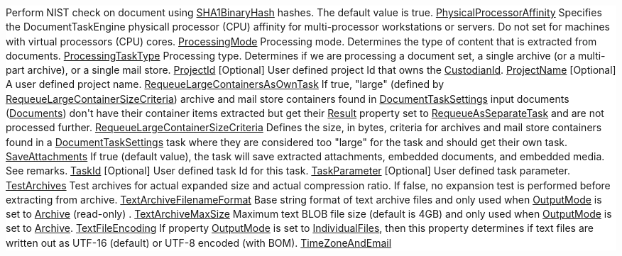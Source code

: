 <td>Perform NIST check on document using <a href="c9a576ae-b132-1356-9d30-abebe16ed30c">SHA1BinaryHash</a> hashes. The default value is true.</td></tr>
<tr>
<td><a href="a1499ce2-7d07-bbcf-8669-67ca134764b4">PhysicalProcessorAffinity</a></td>
<td>Specifies the DocumentTaskEngine physicall processor (CPU) affinity for multi-processor workstations or servers. Do not set for machines with virtual processors (CPU) cores.</td></tr>
<tr>
<td><a href="a5afd366-66ae-bb39-ccae-591a981c2a7d">ProcessingMode</a></td>
<td>Processing mode. Determines the type of content that is extracted from documents.</td></tr>
<tr>
<td><a href="e0d93011-adb5-53ee-9dcc-8da2c468c85d">ProcessingTaskType</a></td>
<td>Processing type. Determines if we are processing a document set, a single archive (or a multi-part archive), or a single mail store.</td></tr>
<tr>
<td><a href="5daaae25-c44a-133e-a92d-863639a6ce32">ProjectId</a></td>
<td>[Optional] User defined project Id that owns the <a href="ad1fdf96-6df0-9c9d-c43f-b4a70d3f872c">CustodianId</a>.</td></tr>
<tr>
<td><a href="2dffd09a-64b5-df10-81b2-ea176b436303">ProjectName</a></td>
<td>[Optional] A user defined project name.</td></tr>
<tr>
<td><a href="dd38c4be-e410-b95f-4cd6-e78706ebfd65">RequeueLargeContainersAsOwnTask</a></td>
<td>If true, "large" (defined by <a href="749172bf-88fb-de0a-fd34-64ff8492ea43">RequeueLargeContainerSizeCriteria</a>) archive and mail store containers found in <a href="15834f2e-5778-5912-a2cc-a92e9d2e78fb">DocumentTaskSettings</a> input documents (<a href="b68ae6b1-5941-ef7e-5054-9537863e0856">Documents</a>) don't have their container items extracted but get their <a href="afc45d77-b73b-c2ea-47d8-95bb69deb137">Result</a> property set to <a href="ff0037ea-a44f-2c8c-d4c2-7a636e133434">RequeueAsSeparateTask</a> and are not processed further.</td></tr>
<tr>
<td><a href="749172bf-88fb-de0a-fd34-64ff8492ea43">RequeueLargeContainerSizeCriteria</a></td>
<td>Defines the size, in bytes, criteria for archives and mail store containers found in a <a href="15834f2e-5778-5912-a2cc-a92e9d2e78fb">DocumentTaskSettings</a> task where they are considered too "large" for the task and should get their own task.</td></tr>
<tr>
<td><a href="b4bc4951-5842-d3f0-64d6-2c0cb37ab075">SaveAttachments</a></td>
<td>If true (default value), the task will save extracted attachments, embedded documents, and embedded media. See remarks.</td></tr>
<tr>
<td><a href="b0100621-8ab8-77b5-f320-c4787c9b5061">TaskId</a></td>
<td>[Optional] User defined task Id for this task.</td></tr>
<tr>
<td><a href="8bd6b2d0-9c6f-97ad-2eb9-522b7ba70cb9">TaskParameter</a></td>
<td>[Optional] User defined task parameter.</td></tr>
<tr>
<td><a href="f3779721-790e-667c-afca-4374e1ecf67a">TestArchives</a></td>
<td>Test archives for actual expanded size and actual compression ratio. If false, no expansion test is performed before extracting from archive.</td></tr>
<tr>
<td><a href="9d487028-3d54-cffe-83c5-3fd4229fb2a0">TextArchiveFilenameFormat</a></td>
<td>Base string format of text archive files and only used when <a href="4334f753-3ce0-61e6-d436-492365ada853">OutputMode</a> is set to <a href="a041a2d2-b2ef-2b6d-56fb-23d653640aec">Archive</a> (read-only) .</td></tr>
<tr>
<td><a href="93020aaf-5e75-f75b-9aaa-15623684de14">TextArchiveMaxSize</a></td>
<td>Maximum text BLOB file size (default is 4GB) and only used when <a href="4334f753-3ce0-61e6-d436-492365ada853">OutputMode</a> is set to <a href="a041a2d2-b2ef-2b6d-56fb-23d653640aec">Archive</a>.</td></tr>
<tr>
<td><a href="84136914-1f85-78a6-81f1-5d786b2f75a9">TextFileEncoding</a></td>
<td>If property <a href="4334f753-3ce0-61e6-d436-492365ada853">OutputMode</a> is set to <a href="a041a2d2-b2ef-2b6d-56fb-23d653640aec">IndividualFiles</a>, then this property determines if text files are written out as UTF-16 (default) or UTF-8 encoded (with BOM).</td></tr>
<tr>
<td><a href="a2f4fff5-8995-332a-a331-c35a9f138763">TimeZoneAndEmail</a></td>
